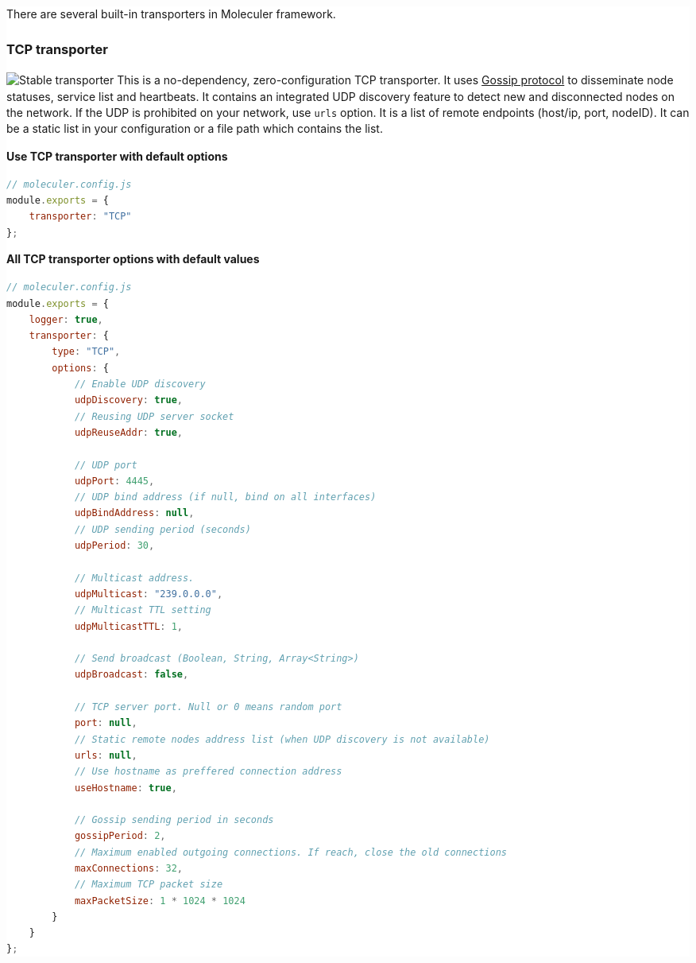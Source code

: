 There are several built-in transporters in Moleculer framework.

### TCP transporter
![Stable transporter](https://img.shields.io/badge/status-stable-green.svg) This is a no-dependency, zero-configuration TCP transporter. It uses [Gossip protocol](https://en.wikipedia.org/wiki/Gossip_protocol) to disseminate node statuses, service list and heartbeats. It contains an integrated UDP discovery feature to detect new and disconnected nodes on the network. If the UDP is prohibited on your network, use `urls` option. It is a list of remote endpoints (host/ip, port, nodeID). It can be a static list in your configuration or a file path which contains the list.

**Use TCP transporter with default options**
```js
// moleculer.config.js
module.exports = {
    transporter: "TCP"
};
```

**All TCP transporter options with default values**
```js
// moleculer.config.js
module.exports = {
    logger: true,
    transporter: {
        type: "TCP",
        options: {
            // Enable UDP discovery
            udpDiscovery: true,
            // Reusing UDP server socket
            udpReuseAddr: true,

            // UDP port
            udpPort: 4445,
            // UDP bind address (if null, bind on all interfaces)
            udpBindAddress: null,
            // UDP sending period (seconds)
            udpPeriod: 30,

            // Multicast address.
            udpMulticast: "239.0.0.0",
            // Multicast TTL setting
            udpMulticastTTL: 1,

            // Send broadcast (Boolean, String, Array<String>)
            udpBroadcast: false,

            // TCP server port. Null or 0 means random port
            port: null,
            // Static remote nodes address list (when UDP discovery is not available)
            urls: null,
            // Use hostname as preffered connection address
            useHostname: true,

            // Gossip sending period in seconds
            gossipPeriod: 2,
            // Maximum enabled outgoing connections. If reach, close the old connections
            maxConnections: 32,
            // Maximum TCP packet size
            maxPacketSize: 1 * 1024 * 1024            
        }
    }
};
```
